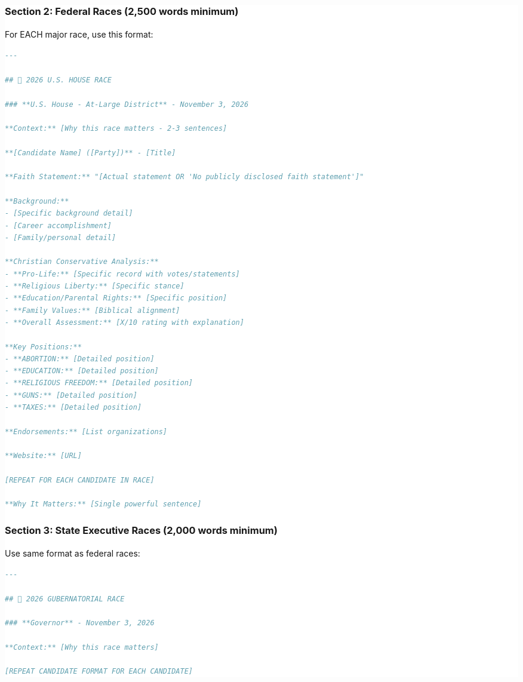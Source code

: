 ### Section 2: Federal Races (2,500 words minimum)
For EACH major race, use this format:
```markdown
---

## 🔴 2026 U.S. HOUSE RACE

### **U.S. House - At-Large District** - November 3, 2026

**Context:** [Why this race matters - 2-3 sentences]

**[Candidate Name] ([Party])** - [Title]

**Faith Statement:** "[Actual statement OR 'No publicly disclosed faith statement']"

**Background:**
- [Specific background detail]
- [Career accomplishment]
- [Family/personal detail]

**Christian Conservative Analysis:**
- **Pro-Life:** [Specific record with votes/statements]
- **Religious Liberty:** [Specific stance]
- **Education/Parental Rights:** [Specific position]
- **Family Values:** [Biblical alignment]
- **Overall Assessment:** [X/10 rating with explanation]

**Key Positions:**
- **ABORTION:** [Detailed position]
- **EDUCATION:** [Detailed position]
- **RELIGIOUS FREEDOM:** [Detailed position]
- **GUNS:** [Detailed position]
- **TAXES:** [Detailed position]

**Endorsements:** [List organizations]

**Website:** [URL]

[REPEAT FOR EACH CANDIDATE IN RACE]

**Why It Matters:** [Single powerful sentence]
```

### Section 3: State Executive Races (2,000 words minimum)
Use same format as federal races:
```markdown
---

## 🔴 2026 GUBERNATORIAL RACE

### **Governor** - November 3, 2026

**Context:** [Why this race matters]

[REPEAT CANDIDATE FORMAT FOR EACH CANDIDATE]
```
